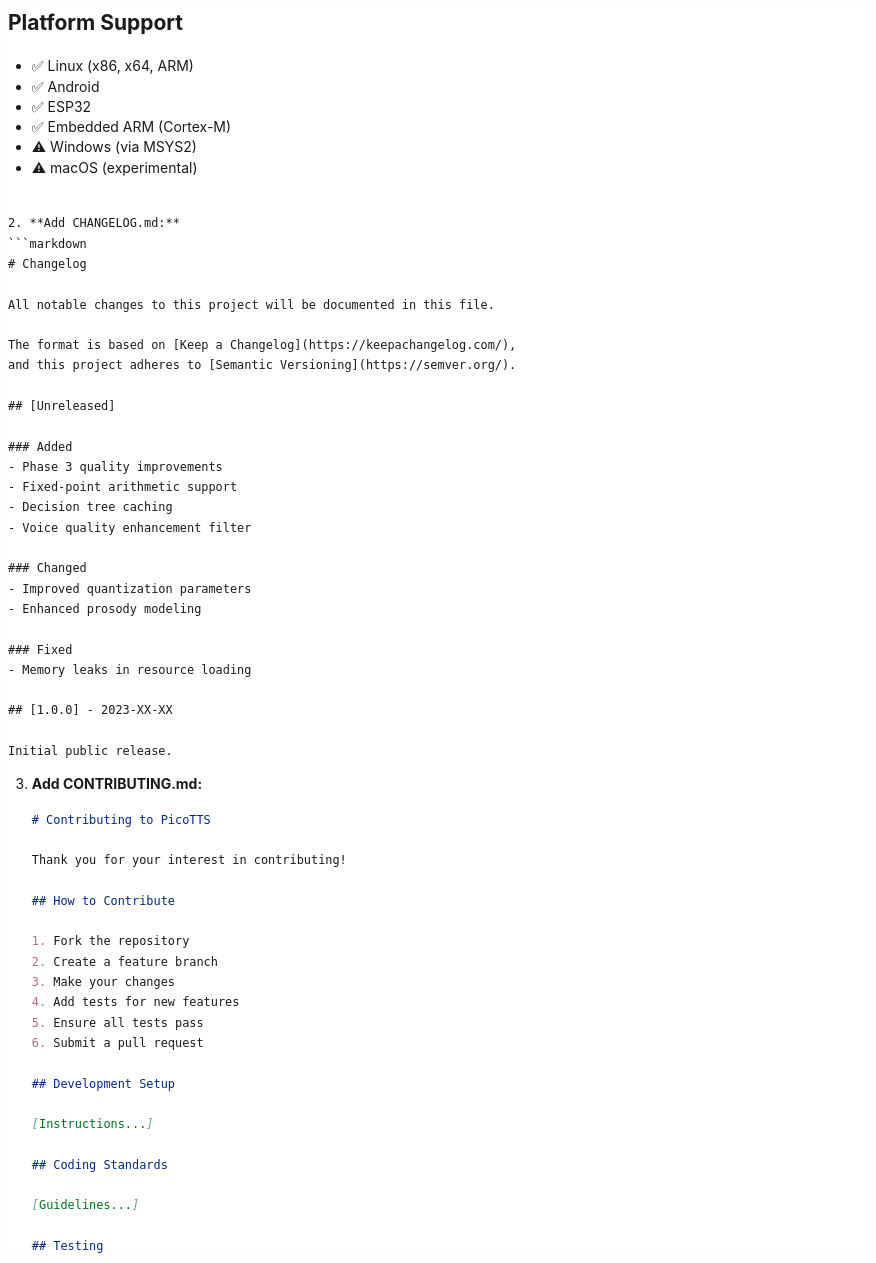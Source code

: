    ## Platform Support
   
   - ✅ Linux (x86, x64, ARM)
   - ✅ Android
   - ✅ ESP32
   - ✅ Embedded ARM (Cortex-M)
   - ⚠️ Windows (via MSYS2)
   - ⚠️ macOS (experimental)
   ```

2. **Add CHANGELOG.md:**
   ```markdown
   # Changelog
   
   All notable changes to this project will be documented in this file.
   
   The format is based on [Keep a Changelog](https://keepachangelog.com/),
   and this project adheres to [Semantic Versioning](https://semver.org/).
   
   ## [Unreleased]
   
   ### Added
   - Phase 3 quality improvements
   - Fixed-point arithmetic support
   - Decision tree caching
   - Voice quality enhancement filter
   
   ### Changed
   - Improved quantization parameters
   - Enhanced prosody modeling
   
   ### Fixed
   - Memory leaks in resource loading
   
   ## [1.0.0] - 2023-XX-XX
   
   Initial public release.
   ```

3. **Add CONTRIBUTING.md:**
   ```markdown
   # Contributing to PicoTTS
   
   Thank you for your interest in contributing!
   
   ## How to Contribute
   
   1. Fork the repository
   2. Create a feature branch
   3. Make your changes
   4. Add tests for new features
   5. Ensure all tests pass
   6. Submit a pull request
   
   ## Development Setup
   
   [Instructions...]
   
   ## Coding Standards
   
   [Guidelines...]
   
   ## Testing
   
   ```